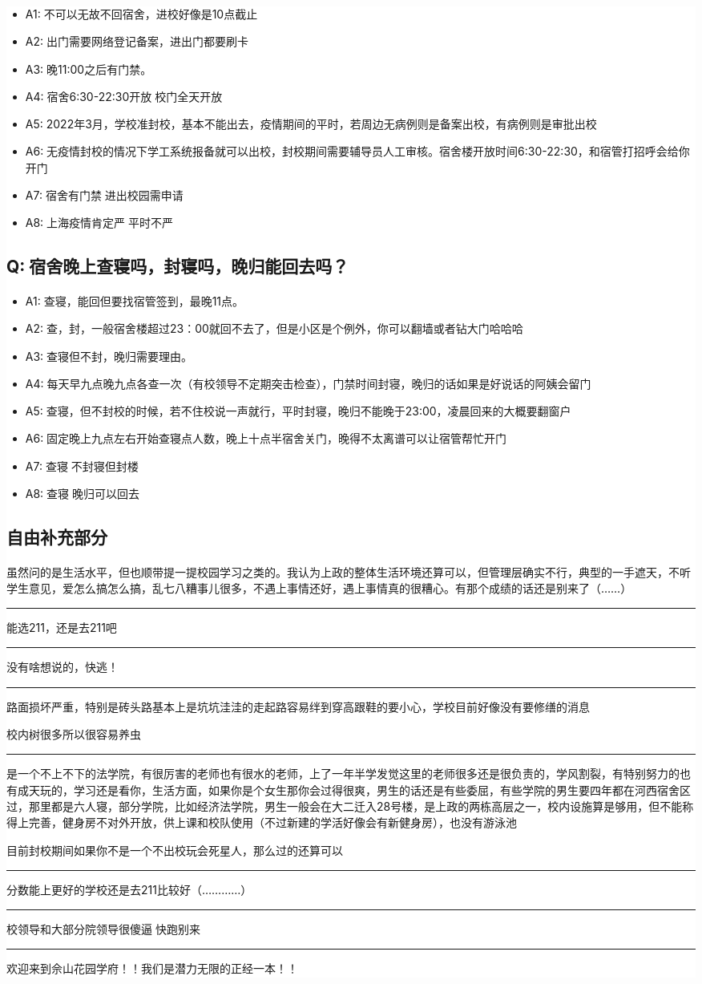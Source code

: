 - A1: 不可以无故不回宿舍，进校好像是10点截止

- A2: 出门需要网络登记备案，进出门都要刷卡

- A3: 晚11:00之后有门禁。

- A4: 宿舍6:30-22:30开放 校门全天开放

- A5: 2022年3月，学校准封校，基本不能出去，疫情期间的平时，若周边无病例则是备案出校，有病例则是审批出校

- A6: 无疫情封校的情况下学工系统报备就可以出校，封校期间需要辅导员人工审核。宿舍楼开放时间6:30-22:30，和宿管打招呼会给你开门

- A7: 宿舍有门禁 进出校园需申请

- A8: 上海疫情肯定严 平时不严

## Q: 宿舍晚上查寝吗，封寝吗，晚归能回去吗？

- A1: 查寝，能回但要找宿管签到，最晚11点。

- A2: 查，封，一般宿舍楼超过23：00就回不去了，但是小区是个例外，你可以翻墙或者钻大门哈哈哈

- A3: 查寝但不封，晚归需要理由。

- A4: 每天早九点晚九点各查一次（有校领导不定期突击检查），门禁时间封寝，晚归的话如果是好说话的阿姨会留门

- A5: 查寝，但不封校的时候，若不住校说一声就行，平时封寝，晚归不能晚于23:00，凌晨回来的大概要翻窗户

- A6: 固定晚上九点左右开始查寝点人数，晚上十点半宿舍关门，晚得不太离谱可以让宿管帮忙开门

- A7: 查寝 不封寝但封楼

- A8: 查寝 晚归可以回去

## 自由补充部分

虽然问的是生活水平，但也顺带提一提校园学习之类的。我认为上政的整体生活环境还算可以，但管理层确实不行，典型的一手遮天，不听学生意见，爱怎么搞怎么搞，乱七八糟事儿很多，不遇上事情还好，遇上事情真的很糟心。有那个成绩的话还是别来了（……）

***

能选211，还是去211吧

***

没有啥想说的，快逃！

***

路面损坏严重，特别是砖头路基本上是坑坑洼洼的走起路容易绊到穿高跟鞋的要小心，学校目前好像没有要修缮的消息

校内树很多所以很容易养虫

***

是一个不上不下的法学院，有很厉害的老师也有很水的老师，上了一年半学发觉这里的老师很多还是很负责的，学风割裂，有特别努力的也有成天玩的，学习还是看你，生活方面，如果你是个女生那你会过得很爽，男生的话还是有些委屈，有些学院的男生要四年都在河西宿舍区过，那里都是六人寝，部分学院，比如经济法学院，男生一般会在大二迁入28号楼，是上政的两栋高层之一，校内设施算是够用，但不能称得上完善，健身房不对外开放，供上课和校队使用（不过新建的学活好像会有新健身房），也没有游泳池

目前封校期间如果你不是一个不出校玩会死星人，那么过的还算可以

***

分数能上更好的学校还是去211比较好（…………）

***

校领导和大部分院领导很傻逼 快跑别来

***

欢迎来到佘山花园学府！！我们是潜力无限的正经一本！！